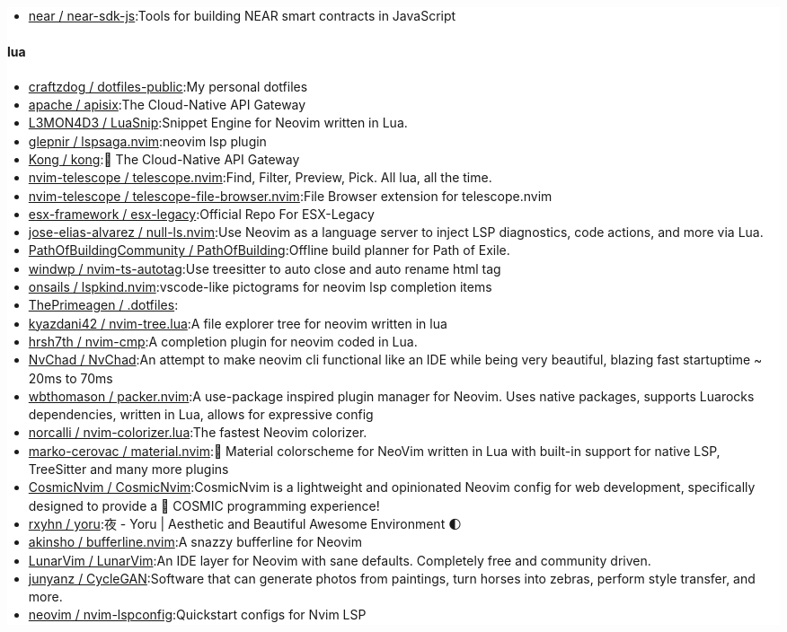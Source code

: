 * [near / near-sdk-js](https://github.com/near/near-sdk-js):Tools for building NEAR smart contracts in JavaScript

#### lua
* [craftzdog / dotfiles-public](https://github.com/craftzdog/dotfiles-public):My personal dotfiles
* [apache / apisix](https://github.com/apache/apisix):The Cloud-Native API Gateway
* [L3MON4D3 / LuaSnip](https://github.com/L3MON4D3/LuaSnip):Snippet Engine for Neovim written in Lua.
* [glepnir / lspsaga.nvim](https://github.com/glepnir/lspsaga.nvim):neovim lsp plugin
* [Kong / kong](https://github.com/Kong/kong):🦍
The Cloud-Native API Gateway
* [nvim-telescope / telescope.nvim](https://github.com/nvim-telescope/telescope.nvim):Find, Filter, Preview, Pick. All lua, all the time.
* [nvim-telescope / telescope-file-browser.nvim](https://github.com/nvim-telescope/telescope-file-browser.nvim):File Browser extension for telescope.nvim
* [esx-framework / esx-legacy](https://github.com/esx-framework/esx-legacy):Official Repo For ESX-Legacy
* [jose-elias-alvarez / null-ls.nvim](https://github.com/jose-elias-alvarez/null-ls.nvim):Use Neovim as a language server to inject LSP diagnostics, code actions, and more via Lua.
* [PathOfBuildingCommunity / PathOfBuilding](https://github.com/PathOfBuildingCommunity/PathOfBuilding):Offline build planner for Path of Exile.
* [windwp / nvim-ts-autotag](https://github.com/windwp/nvim-ts-autotag):Use treesitter to auto close and auto rename html tag
* [onsails / lspkind.nvim](https://github.com/onsails/lspkind.nvim):vscode-like pictograms for neovim lsp completion items
* [ThePrimeagen / .dotfiles](https://github.com/ThePrimeagen/.dotfiles):
* [kyazdani42 / nvim-tree.lua](https://github.com/kyazdani42/nvim-tree.lua):A file explorer tree for neovim written in lua
* [hrsh7th / nvim-cmp](https://github.com/hrsh7th/nvim-cmp):A completion plugin for neovim coded in Lua.
* [NvChad / NvChad](https://github.com/NvChad/NvChad):An attempt to make neovim cli functional like an IDE while being very beautiful, blazing fast startuptime ~ 20ms to 70ms
* [wbthomason / packer.nvim](https://github.com/wbthomason/packer.nvim):A use-package inspired plugin manager for Neovim. Uses native packages, supports Luarocks dependencies, written in Lua, allows for expressive config
* [norcalli / nvim-colorizer.lua](https://github.com/norcalli/nvim-colorizer.lua):The fastest Neovim colorizer.
* [marko-cerovac / material.nvim](https://github.com/marko-cerovac/material.nvim):🔱
Material colorscheme for NeoVim written in Lua with built-in support for native LSP, TreeSitter and many more plugins
* [CosmicNvim / CosmicNvim](https://github.com/CosmicNvim/CosmicNvim):CosmicNvim is a lightweight and opinionated Neovim config for web development, specifically designed to provide a
💫
COSMIC programming experience!
* [rxyhn / yoru](https://github.com/rxyhn/yoru):夜 - Yoru | Aesthetic and Beautiful Awesome Environment
🌓
* [akinsho / bufferline.nvim](https://github.com/akinsho/bufferline.nvim):A snazzy bufferline for Neovim
* [LunarVim / LunarVim](https://github.com/LunarVim/LunarVim):An IDE layer for Neovim with sane defaults. Completely free and community driven.
* [junyanz / CycleGAN](https://github.com/junyanz/CycleGAN):Software that can generate photos from paintings, turn horses into zebras, perform style transfer, and more.
* [neovim / nvim-lspconfig](https://github.com/neovim/nvim-lspconfig):Quickstart configs for Nvim LSP
